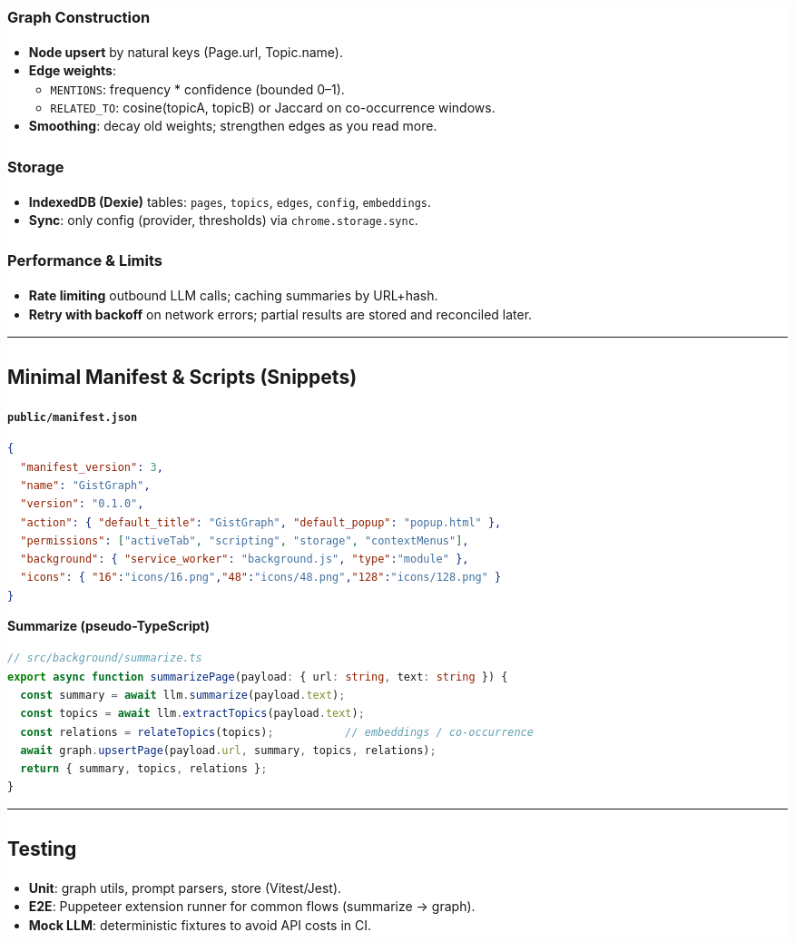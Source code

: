 ### Graph Construction
- **Node upsert** by natural keys (Page.url, Topic.name).
- **Edge weights**:
  - `MENTIONS`: frequency * confidence (bounded 0–1).
  - `RELATED_TO`: cosine(topicA, topicB) or Jaccard on co-occurrence windows.
- **Smoothing**: decay old weights; strengthen edges as you read more.

### Storage
- **IndexedDB (Dexie)** tables: `pages`, `topics`, `edges`, `config`, `embeddings`.
- **Sync**: only config (provider, thresholds) via `chrome.storage.sync`.

### Performance & Limits
- **Rate limiting** outbound LLM calls; caching summaries by URL+hash.
- **Retry with backoff** on network errors; partial results are stored and reconciled later.

---

## Minimal Manifest & Scripts (Snippets)

**`public/manifest.json`**
```json
{
  "manifest_version": 3,
  "name": "GistGraph",
  "version": "0.1.0",
  "action": { "default_title": "GistGraph", "default_popup": "popup.html" },
  "permissions": ["activeTab", "scripting", "storage", "contextMenus"],
  "background": { "service_worker": "background.js", "type":"module" },
  "icons": { "16":"icons/16.png","48":"icons/48.png","128":"icons/128.png" }
}
```

**Summarize (pseudo-TypeScript)**
```ts
// src/background/summarize.ts
export async function summarizePage(payload: { url: string, text: string }) {
  const summary = await llm.summarize(payload.text);
  const topics = await llm.extractTopics(payload.text);
  const relations = relateTopics(topics);           // embeddings / co-occurrence
  await graph.upsertPage(payload.url, summary, topics, relations);
  return { summary, topics, relations };
}
```

---

## Testing
- **Unit**: graph utils, prompt parsers, store (Vitest/Jest).
- **E2E**: Puppeteer extension runner for common flows (summarize → graph).
- **Mock LLM**: deterministic fixtures to avoid API costs in CI.
